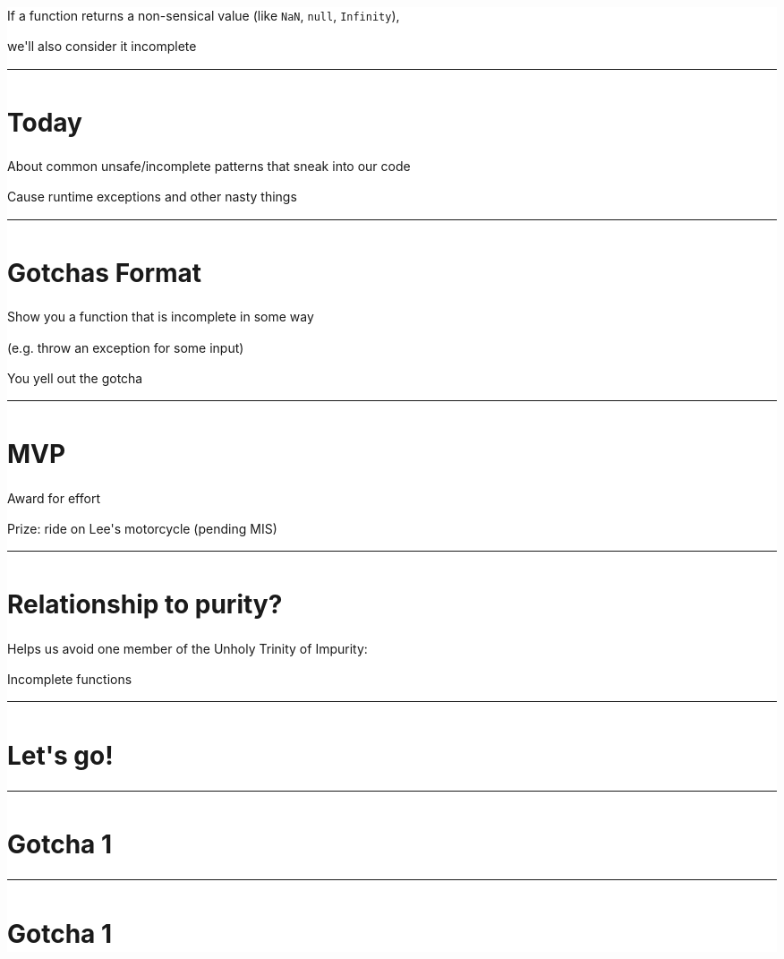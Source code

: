 If a function returns a non-sensical value (like `NaN`, `null`, `Infinity`),

we'll also consider it incomplete

---

# Today

About common unsafe/incomplete patterns that sneak into our code

Cause runtime exceptions and other nasty things

---

# Gotchas Format

Show you a function that is incomplete in some way

(e.g. throw an exception for some input)

You yell out the gotcha

---

# MVP

Award for effort

Prize: ride on Lee's motorcycle (pending MIS)

---

# Relationship to purity?

Helps us avoid one member of the Unholy Trinity of Impurity:

Incomplete functions

---

# Let's go!

---

# Gotcha 1

---

# Gotcha 1
